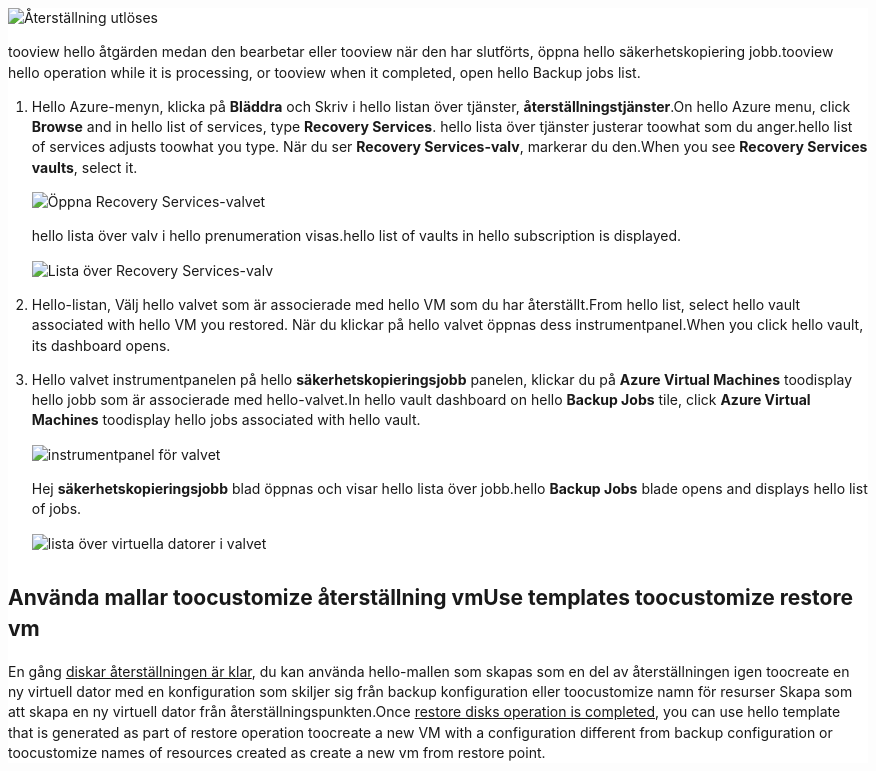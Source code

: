 ![Återställning utlöses](./media/backup-azure-arm-restore-vms/restore-notification.png)

<span data-ttu-id="bbc39-222">tooview hello åtgärden medan den bearbetar eller tooview när den har slutförts, öppna hello säkerhetskopiering jobb.</span><span class="sxs-lookup"><span data-stu-id="bbc39-222">tooview hello operation while it is processing, or tooview when it completed, open hello Backup jobs list.</span></span>

1. <span data-ttu-id="bbc39-223">Hello Azure-menyn, klicka på **Bläddra** och Skriv i hello listan över tjänster, **återställningstjänster**.</span><span class="sxs-lookup"><span data-stu-id="bbc39-223">On hello Azure menu, click **Browse** and in hello list of services, type **Recovery Services**.</span></span> <span data-ttu-id="bbc39-224">hello lista över tjänster justerar toowhat som du anger.</span><span class="sxs-lookup"><span data-stu-id="bbc39-224">hello list of services adjusts toowhat you type.</span></span> <span data-ttu-id="bbc39-225">När du ser **Recovery Services-valv**, markerar du den.</span><span class="sxs-lookup"><span data-stu-id="bbc39-225">When you see **Recovery Services vaults**, select it.</span></span>

    ![Öppna Recovery Services-valvet](./media/backup-azure-arm-restore-vms/open-recovery-services-vault.png)

    <span data-ttu-id="bbc39-227">hello lista över valv i hello prenumeration visas.</span><span class="sxs-lookup"><span data-stu-id="bbc39-227">hello list of vaults in hello subscription is displayed.</span></span>

    ![Lista över Recovery Services-valv](./media/backup-azure-arm-restore-vms/list-of-rs-vaults.png)
2. <span data-ttu-id="bbc39-229">Hello-listan, Välj hello valvet som är associerade med hello VM som du har återställt.</span><span class="sxs-lookup"><span data-stu-id="bbc39-229">From hello list, select hello vault associated with hello VM you restored.</span></span> <span data-ttu-id="bbc39-230">När du klickar på hello valvet öppnas dess instrumentpanel.</span><span class="sxs-lookup"><span data-stu-id="bbc39-230">When you click hello vault, its dashboard opens.</span></span>
3. <span data-ttu-id="bbc39-231">Hello valvet instrumentpanelen på hello **säkerhetskopieringsjobb** panelen, klickar du på **Azure Virtual Machines** toodisplay hello jobb som är associerade med hello-valvet.</span><span class="sxs-lookup"><span data-stu-id="bbc39-231">In hello vault dashboard on hello **Backup Jobs** tile, click **Azure Virtual Machines** toodisplay hello jobs associated with hello vault.</span></span>

    ![instrumentpanel för valvet](./media/backup-azure-arm-restore-vms/vault-dashboard-jobs.png)

    <span data-ttu-id="bbc39-233">Hej **säkerhetskopieringsjobb** blad öppnas och visar hello lista över jobb.</span><span class="sxs-lookup"><span data-stu-id="bbc39-233">hello **Backup Jobs** blade opens and displays hello list of jobs.</span></span>

    ![lista över virtuella datorer i valvet](./media/backup-azure-arm-restore-vms/restore-job-in-progress.png)
    
## <a name="use-templates-toocustomize-restore-vm"></a><span data-ttu-id="bbc39-235">Använda mallar toocustomize återställning vm</span><span class="sxs-lookup"><span data-stu-id="bbc39-235">Use templates toocustomize restore vm</span></span>
<span data-ttu-id="bbc39-236">En gång [diskar återställningen är klar](#Track-the-restore-operation), du kan använda hello-mallen som skapas som en del av återställningen igen toocreate en ny virtuell dator med en konfiguration som skiljer sig från backup konfiguration eller toocustomize namn för resurser Skapa som att skapa en ny virtuell dator från återställningspunkten.</span><span class="sxs-lookup"><span data-stu-id="bbc39-236">Once [restore disks operation is completed](#Track-the-restore-operation), you can use hello template that is generated as part of restore operation toocreate a new VM with a configuration different from backup configuration or toocustomize names of resources created as create a new vm from restore point.</span></span> 
